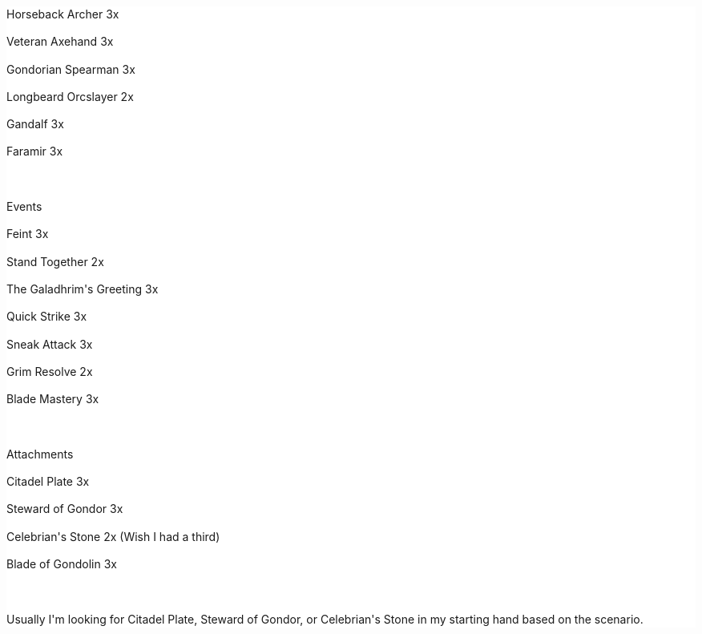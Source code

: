 Horseback Archer 3x

Veteran Axehand 3x

Gondorian Spearman 3x

Longbeard Orcslayer 2x

Gandalf 3x

Faramir 3x

 

Events

Feint 3x

Stand Together 2x

The Galadhrim's Greeting 3x

Quick Strike 3x

Sneak Attack 3x

Grim Resolve 2x

Blade Mastery 3x

 

Attachments

Citadel Plate 3x

Steward of Gondor 3x

Celebrian's Stone 2x (Wish I had a third)

Blade of Gondolin 3x

 

Usually I'm looking for Citadel Plate, Steward of Gondor, or Celebrian's Stone in my starting hand based on the scenario.

